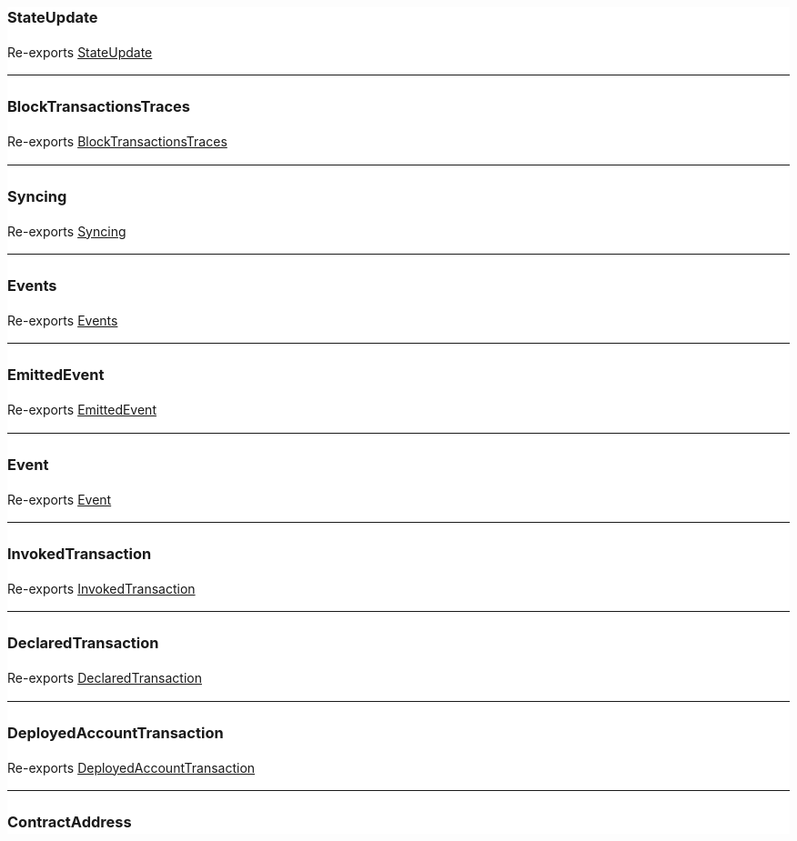
### StateUpdate

Re-exports [StateUpdate](types.RPC.RPCSPEC07.API.md#stateupdate)

---

### BlockTransactionsTraces

Re-exports [BlockTransactionsTraces](types.RPC.RPCSPEC07.API.md#blocktransactionstraces)

---

### Syncing

Re-exports [Syncing](types.RPC.RPCSPEC07.API.md#syncing)

---

### Events

Re-exports [Events](types.RPC.RPCSPEC07.API.md#events)

---

### EmittedEvent

Re-exports [EmittedEvent](types.RPC.RPCSPEC07.API.md#emittedevent)

---

### Event

Re-exports [Event](types.RPC.RPCSPEC07.API.md#event-1)

---

### InvokedTransaction

Re-exports [InvokedTransaction](types.RPC.RPCSPEC07.API.md#invokedtransaction)

---

### DeclaredTransaction

Re-exports [DeclaredTransaction](types.RPC.RPCSPEC07.API.md#declaredtransaction)

---

### DeployedAccountTransaction

Re-exports [DeployedAccountTransaction](types.RPC.RPCSPEC07.API.md#deployedaccounttransaction)

---

### ContractAddress

